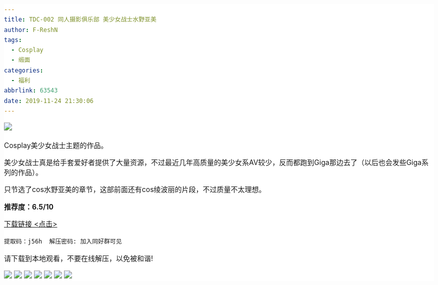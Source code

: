 ```yaml
---
title: TDC-002 同人摄影俱乐部 美少女战士水野亚美
author: F-ReshN
tags:
  - Cosplay
  - 缎面
categories:
  - 福利
abbrlink: 63543
date: 2019-11-24 21:30:06
---
```


<img width="700px" src="https://cdn.jsdelivr.net/gh/GloveLover/Image-host@master/longglovelover/2019/TDC-002.jpg"/>



Cosplay美少女战士主题的作品。

美少女战士真是给手套爱好者提供了大量资源，不过最近几年高质量的美少女系AV较少，反而都跑到Giga那边去了（以后也会发些Giga系列的作品）。

只节选了cos水野亚美的章节，这部前面还有cos绫波丽的片段，不过质量不太理想。

**推荐度：6.5/10**

[下载链接 <点击>](https://pan.baidu.com/s/1EOg7v4pHPCOlrs-wDCksWw)

`
提取码：j56h 
解压密码: 加入同好群可见
`

请下载到本地观看，不要在线解压，以免被和谐!

<img width="700px" src="https://cdn.jsdelivr.net/gh/GloveLover/Image-host@master/longglovelover/2019/TDC-002i_000756.231.jpg"/>

<img width="700px" src="https://cdn.jsdelivr.net/gh/GloveLover/Image-host@master/longglovelover/2019/TDC-002i_003355.942.jpg"/>

<img width="700px" src="https://cdn.jsdelivr.net/gh/GloveLover/Image-host@master/longglovelover/2019/TDC-002i_002901.137.jpg"/>

<img width="700px" src="https://cdn.jsdelivr.net/gh/GloveLover/Image-host@master/longglovelover/2019/TDC-002i_004246.117.jpg"/>

<img width="700px" src="https://cdn.jsdelivr.net/gh/GloveLover/Image-host@master/longglovelover/2019/TDC-002i_005446.010.jpg"/>

<img width="700px" src="https://cdn.jsdelivr.net/gh/GloveLover/Image-host@master/longglovelover/2019/TDC-002i_010052.226.jpg"/>

<img width="700px" src="https://cdn.jsdelivr.net/gh/GloveLover/Image-host@master/longglovelover/2019/TDC-002_thumbs.jpg"/>
